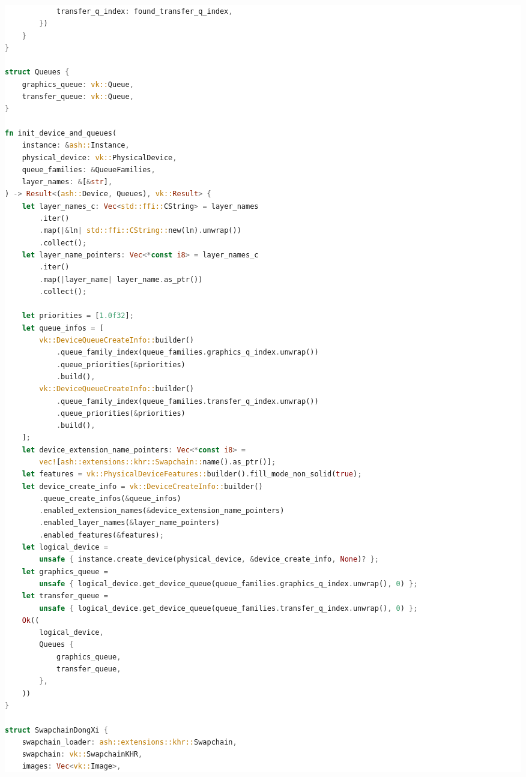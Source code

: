 ```rust
            transfer_q_index: found_transfer_q_index,
        })
    }
}

struct Queues {
    graphics_queue: vk::Queue,
    transfer_queue: vk::Queue,
}

fn init_device_and_queues(
    instance: &ash::Instance,
    physical_device: vk::PhysicalDevice,
    queue_families: &QueueFamilies,
    layer_names: &[&str],
) -> Result<(ash::Device, Queues), vk::Result> {
    let layer_names_c: Vec<std::ffi::CString> = layer_names
        .iter()
        .map(|&ln| std::ffi::CString::new(ln).unwrap())
        .collect();
    let layer_name_pointers: Vec<*const i8> = layer_names_c
        .iter()
        .map(|layer_name| layer_name.as_ptr())
        .collect();

    let priorities = [1.0f32];
    let queue_infos = [
        vk::DeviceQueueCreateInfo::builder()
            .queue_family_index(queue_families.graphics_q_index.unwrap())
            .queue_priorities(&priorities)
            .build(),
        vk::DeviceQueueCreateInfo::builder()
            .queue_family_index(queue_families.transfer_q_index.unwrap())
            .queue_priorities(&priorities)
            .build(),
    ];
    let device_extension_name_pointers: Vec<*const i8> =
        vec![ash::extensions::khr::Swapchain::name().as_ptr()];
    let features = vk::PhysicalDeviceFeatures::builder().fill_mode_non_solid(true);
    let device_create_info = vk::DeviceCreateInfo::builder()
        .queue_create_infos(&queue_infos)
        .enabled_extension_names(&device_extension_name_pointers)
        .enabled_layer_names(&layer_name_pointers)
        .enabled_features(&features);
    let logical_device =
        unsafe { instance.create_device(physical_device, &device_create_info, None)? };
    let graphics_queue =
        unsafe { logical_device.get_device_queue(queue_families.graphics_q_index.unwrap(), 0) };
    let transfer_queue =
        unsafe { logical_device.get_device_queue(queue_families.transfer_q_index.unwrap(), 0) };
    Ok((
        logical_device,
        Queues {
            graphics_queue,
            transfer_queue,
        },
    ))
}

struct SwapchainDongXi {
    swapchain_loader: ash::extensions::khr::Swapchain,
    swapchain: vk::SwapchainKHR,
    images: Vec<vk::Image>,
```